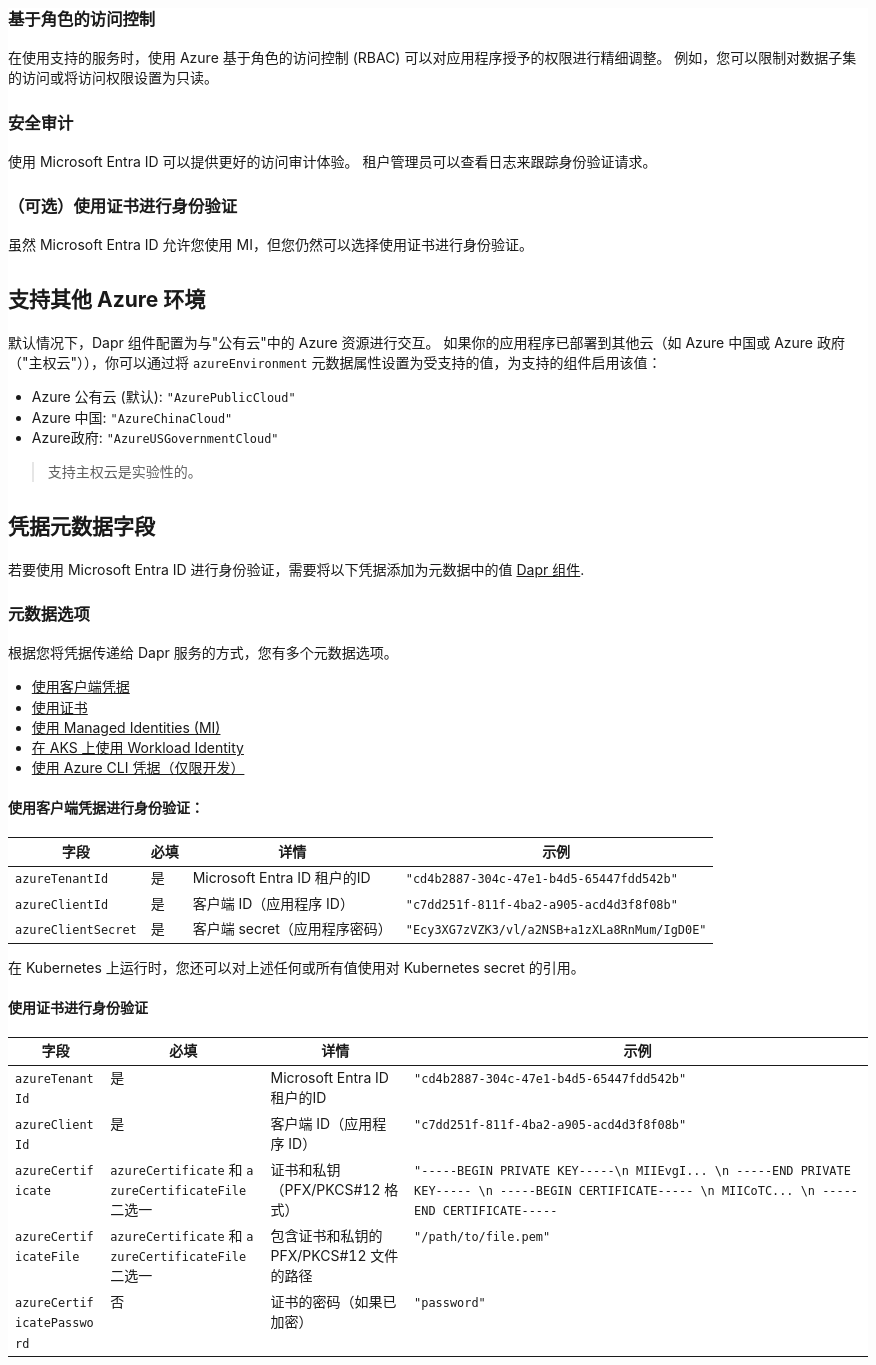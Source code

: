 ### 基于角色的访问控制

在使用支持的服务时，使用 Azure 基于角色的访问控制 (RBAC) 可以对应用程序授予的权限进行精细调整。 例如，您可以限制对数据子集的访问或将访问权限设置为只读。

### 安全审计

使用 Microsoft Entra ID 可以提供更好的访问审计体验。 租户管理员可以查看日志来跟踪身份验证请求。

### （可选）使用证书进行身份验证

虽然 Microsoft Entra ID 允许您使用 MI，但您仍然可以选择使用证书进行身份验证。

## 支持其他 Azure 环境

默认情况下，Dapr 组件配置为与"公有云"中的 Azure 资源进行交互。 如果你的应用程序已部署到其他云（如 Azure 中国或 Azure 政府（"主权云"）），你可以通过将 `azureEnvironment` 元数据属性设置为受支持的值，为支持的组件启用该值：

- Azure 公有云 (默认): `"AzurePublicCloud"`
- Azure 中国: `"AzureChinaCloud"`
- Azure政府: `"AzureUSGovernmentCloud"`

> 支持主权云是实验性的。

## 凭据元数据字段

若要使用 Microsoft Entra ID 进行身份验证，需要将以下凭据添加为元数据中的值 [Dapr 组件](#example-usage-in-a-dapr-component).

### 元数据选项

根据您将凭据传递给 Dapr 服务的方式，您有多个元数据选项。

- [使用客户端凭据](#authenticating-using-client-credentials)
- [使用证书](#authenticating-using-a-certificate)
- [使用 Managed Identities (MI)](#authenticating-with-managed-identities-mi)
- [在 AKS 上使用 Workload Identity](#authenticating-with-workload-identity-on-aks)
- [使用 Azure CLI 凭据（仅限开发）](#authenticating-using-azure-cli-credentials-development-only)

#### 使用客户端凭据进行身份验证：

| 字段                  | 必填 | 详情                       | 示例                                           |
| ------------------- | -- | ------------------------ | -------------------------------------------- |
| `azureTenantId`     | 是  | Microsoft Entra ID 租户的ID | `"cd4b2887-304c-47e1-b4d5-65447fdd542b"`     |
| `azureClientId`     | 是  | 客户端 ID（应用程序 ID）          | `"c7dd251f-811f-4ba2-a905-acd4d3f8f08b"`     |
| `azureClientSecret` | 是  | 客户端 secret（应用程序密码）       | `"Ecy3XG7zVZK3/vl/a2NSB+a1zXLa8RnMum/IgD0E"` |

在 Kubernetes 上运行时，您还可以对上述任何或所有值使用对 Kubernetes secret 的引用。

#### 使用证书进行身份验证

| 字段                         | 必填                                              | 详情                         | 示例                                                                                                                                                      |
| -------------------------- | ----------------------------------------------- | -------------------------- | ------------------------------------------------------------------------------------------------------------------------------------------------------- |
| `azureTenantId`            | 是                                               | Microsoft Entra ID 租户的ID   | `"cd4b2887-304c-47e1-b4d5-65447fdd542b"`                                                                                                                |
| `azureClientId`            | 是                                               | 客户端 ID（应用程序 ID）            | `"c7dd251f-811f-4ba2-a905-acd4d3f8f08b"`                                                                                                                |
| `azureCertificate`         | `azureCertificate` 和 `azureCertificateFile` 二选一 | 证书和私钥（PFX/PKCS#12 格式）      | `"-----BEGIN PRIVATE KEY-----\n MIIEvgI... \n -----END PRIVATE KEY----- \n -----BEGIN CERTIFICATE----- \n MIICoTC... \n -----END CERTIFICATE-----` |
| `azureCertificateFile`     | `azureCertificate` 和 `azureCertificateFile` 二选一 | 包含证书和私钥的 PFX/PKCS#12 文件的路径 | `"/path/to/file.pem"`                                                                                                                                   |
| `azureCertificatePassword` | 否                                               | 证书的密码（如果已加密）               | `"password"`                                                                                                                                            |
